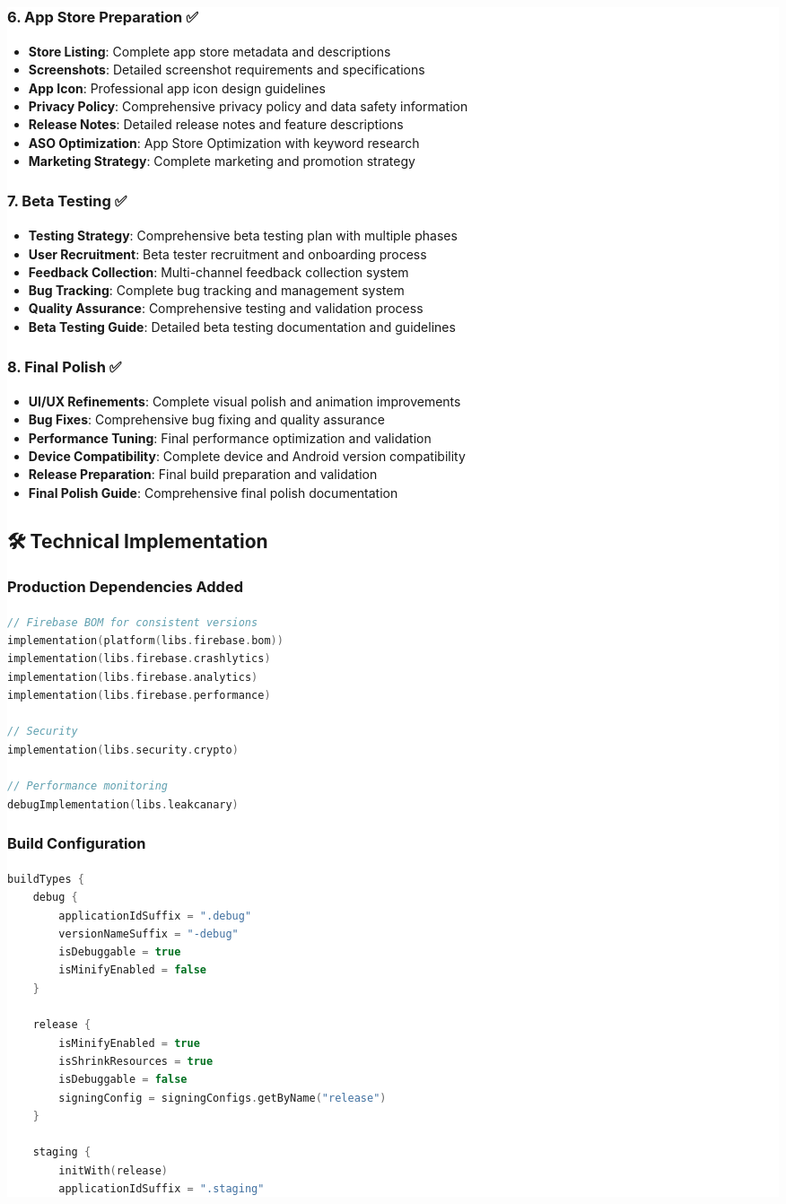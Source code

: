 ### 6. App Store Preparation ✅
- **Store Listing**: Complete app store metadata and descriptions
- **Screenshots**: Detailed screenshot requirements and specifications
- **App Icon**: Professional app icon design guidelines
- **Privacy Policy**: Comprehensive privacy policy and data safety information
- **Release Notes**: Detailed release notes and feature descriptions
- **ASO Optimization**: App Store Optimization with keyword research
- **Marketing Strategy**: Complete marketing and promotion strategy

### 7. Beta Testing ✅
- **Testing Strategy**: Comprehensive beta testing plan with multiple phases
- **User Recruitment**: Beta tester recruitment and onboarding process
- **Feedback Collection**: Multi-channel feedback collection system
- **Bug Tracking**: Complete bug tracking and management system
- **Quality Assurance**: Comprehensive testing and validation process
- **Beta Testing Guide**: Detailed beta testing documentation and guidelines

### 8. Final Polish ✅
- **UI/UX Refinements**: Complete visual polish and animation improvements
- **Bug Fixes**: Comprehensive bug fixing and quality assurance
- **Performance Tuning**: Final performance optimization and validation
- **Device Compatibility**: Complete device and Android version compatibility
- **Release Preparation**: Final build preparation and validation
- **Final Polish Guide**: Comprehensive final polish documentation

## 🛠 Technical Implementation

### Production Dependencies Added
```kotlin
// Firebase BOM for consistent versions
implementation(platform(libs.firebase.bom))
implementation(libs.firebase.crashlytics)
implementation(libs.firebase.analytics)
implementation(libs.firebase.performance)

// Security
implementation(libs.security.crypto)

// Performance monitoring
debugImplementation(libs.leakcanary)
```

### Build Configuration
```kotlin
buildTypes {
    debug {
        applicationIdSuffix = ".debug"
        versionNameSuffix = "-debug"
        isDebuggable = true
        isMinifyEnabled = false
    }
    
    release {
        isMinifyEnabled = true
        isShrinkResources = true
        isDebuggable = false
        signingConfig = signingConfigs.getByName("release")
    }
    
    staging {
        initWith(release)
        applicationIdSuffix = ".staging"
```